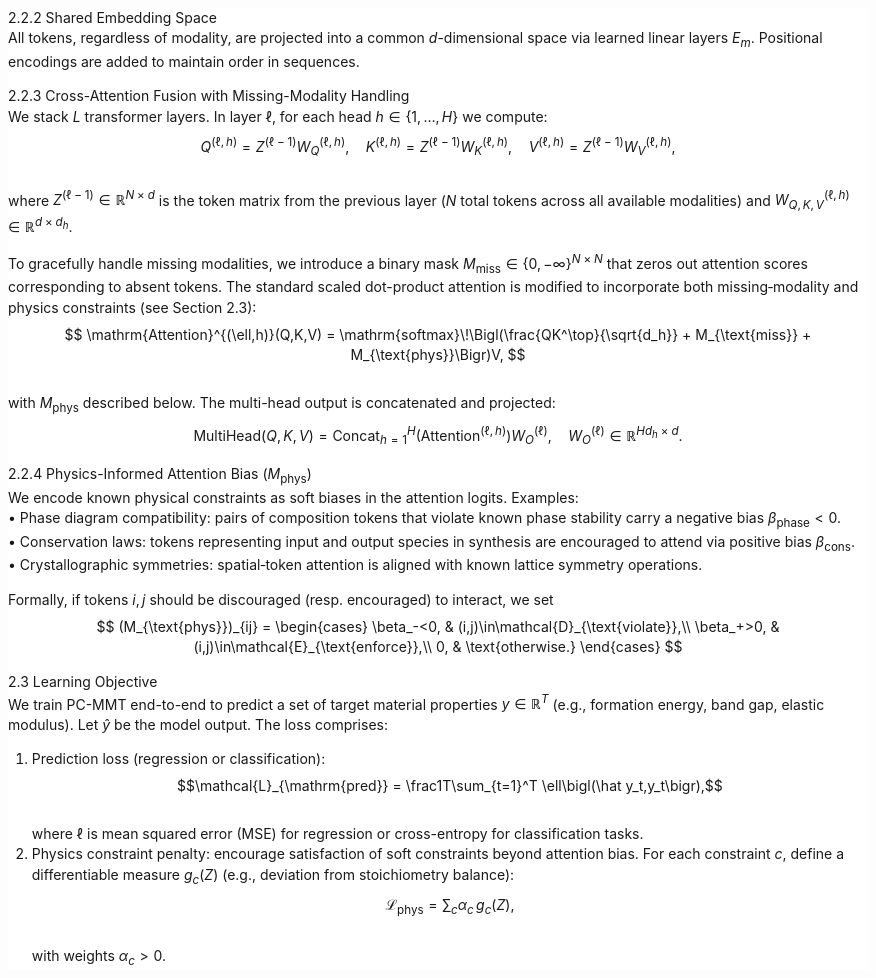 2.2.2 Shared Embedding Space  
All tokens, regardless of modality, are projected into a common $d$-dimensional space via learned linear layers $E_m$. Positional encodings are added to maintain order in sequences.  

2.2.3 Cross-Attention Fusion with Missing-Modality Handling  
We stack $L$ transformer layers. In layer $\ell$, for each head $h\in\{1,\dots,H\}$ we compute:  
$$Q^{(\ell,h)} = Z^{(\ell-1)}W_Q^{(\ell,h)},\quad K^{(\ell,h)} = Z^{(\ell-1)}W_K^{(\ell,h)},\quad V^{(\ell,h)} = Z^{(\ell-1)}W_V^{(\ell,h)},$$  
where $Z^{(\ell-1)}\in\mathbb R^{N\times d}$ is the token matrix from the previous layer ($N$ total tokens across all available modalities) and $W_{Q,K,V}^{(\ell,h)}\in\mathbb R^{d\times d_h}$.  

To gracefully handle missing modalities, we introduce a binary mask $M_{\text{miss}}\in\{0,-\infty\}^{N\times N}$ that zeros out attention scores corresponding to absent tokens. The standard scaled dot-product attention is modified to incorporate both missing‐modality and physics constraints (see Section 2.3):  
$$
\mathrm{Attention}^{(\ell,h)}(Q,K,V) = \mathrm{softmax}\!\Bigl(\frac{QK^\top}{\sqrt{d_h}} + M_{\text{miss}} + M_{\text{phys}}\Bigr)V,
$$  
with $M_{\text{phys}}$ described below. The multi-head output is concatenated and projected:  
$$
\mathrm{MultiHead}(Q,K,V) = \mathrm{Concat}_{h=1}^H\bigl(\mathrm{Attention}^{(\ell,h)}\bigr)W_O^{(\ell)},\quad W_O^{(\ell)}\in\mathbb R^{Hd_h\times d}.
$$  

2.2.4 Physics-Informed Attention Bias ($M_{\text{phys}}$)  
We encode known physical constraints as soft biases in the attention logits. Examples:  
• Phase diagram compatibility: pairs of composition tokens that violate known phase stability carry a negative bias $\beta_{\text{phase}}<0$.  
• Conservation laws: tokens representing input and output species in synthesis are encouraged to attend via positive bias $\beta_{\text{cons}}$.  
• Crystallographic symmetries: spatial‐token attention is aligned with known lattice symmetry operations.  

Formally, if tokens $i,j$ should be discouraged (resp. encouraged) to interact, we set  
$$
(M_{\text{phys}})_{ij} = 
\begin{cases}
\beta_-<0, & (i,j)\in\mathcal{D}_{\text{violate}},\\
\beta_+>0, & (i,j)\in\mathcal{E}_{\text{enforce}},\\
0,        & \text{otherwise.}
\end{cases}
$$  

2.3 Learning Objective  
We train PC-MMT end-to-end to predict a set of target material properties $y\in\mathbb R^T$ (e.g., formation energy, band gap, elastic modulus). Let $\hat y$ be the model output. The loss comprises:  
1. Prediction loss (regression or classification):  
   $$\mathcal{L}_{\mathrm{pred}} = \frac1T\sum_{t=1}^T \ell\bigl(\hat y_t,y_t\bigr),$$  
   where $\ell$ is mean squared error (MSE) for regression or cross-entropy for classification tasks.  
2. Physics constraint penalty: encourage satisfaction of soft constraints beyond attention bias. For each constraint $c$, define a differentiable measure $g_c(Z)$ (e.g., deviation from stoichiometry balance):  
   $$\mathcal{L}_{\mathrm{phys}} = \sum_{c}\alpha_c\,g_c(Z),$$  
   with weights $\alpha_c>0$.  
